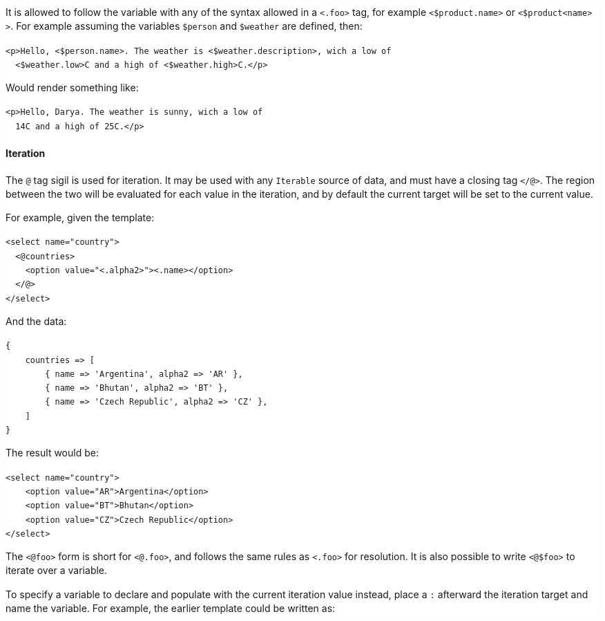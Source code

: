 It is allowed to follow the variable with any of the syntax allowed in a
`<.foo>` tag, for example `<$product.name>` or `<$product<name>>`. For
example assuming the variables `$person` and `$weather` are defined, then:

```
<p>Hello, <$person.name>. The weather is <$weather.description>, wich a low of
  <$weather.low>C and a high of <$weather.high>C.</p>
```

Would render something like:

```
<p>Hello, Darya. The weather is sunny, wich a low of
  14C and a high of 25C.</p>
```

#### Iteration

The `@` tag sigil is used for iteration. It may be used with any `Iterable`
source of data, and must have a closing tag `</@>`. The region between the
two will be evaluated for each value in the iteration, and by default the
current target will be set to the current value.

For example, given the template:

```
<select name="country">
  <@countries>
    <option value="<.alpha2>"><.name></option>
  </@>
</select>
```

And the data:

```
{
    countries => [
        { name => 'Argentina', alpha2 => 'AR' },
        { name => 'Bhutan', alpha2 => 'BT' },
        { name => 'Czech Republic', alpha2 => 'CZ' },
    ]
}
```

The result would be:

```
<select name="country">
    <option value="AR">Argentina</option>
    <option value="BT">Bhutan</option>
    <option value="CZ">Czech Republic</option>
</select>
```

The `<@foo>` form is short for `<@.foo>`, and follows the same rules as `<.foo>`
for resolution. It is also possible to write `<@$foo>` to iterate over a variable.

To specify a variable to declare and populate with the current iteration value
instead, place a `:` afterward the iteration target and name the variable. For
example, the earlier template could be written as:
